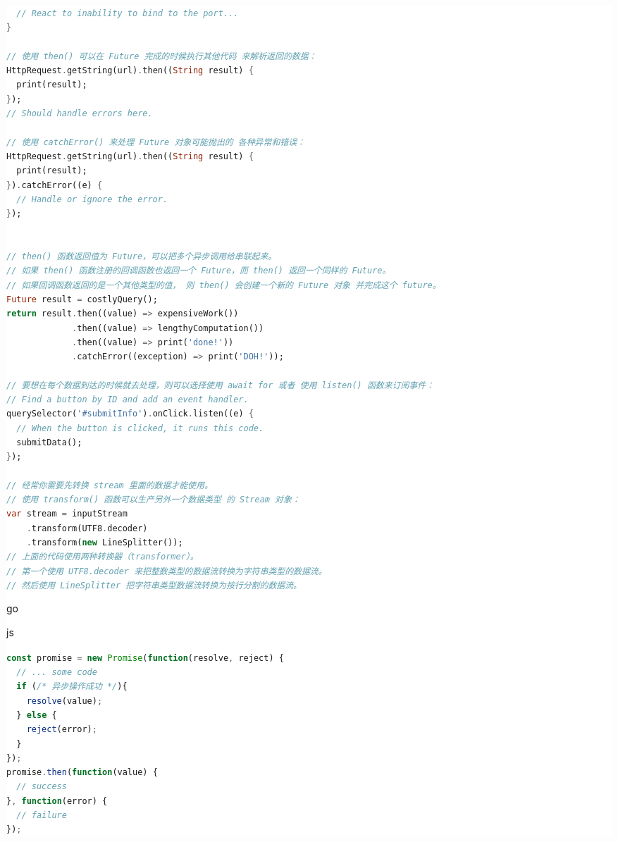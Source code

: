 ```dart
  // React to inability to bind to the port...
}

// 使用 then() 可以在 Future 完成的时候执行其他代码 来解析返回的数据：
HttpRequest.getString(url).then((String result) {
  print(result);
});
// Should handle errors here.

// 使用 catchError() 来处理 Future 对象可能抛出的 各种异常和错误：
HttpRequest.getString(url).then((String result) {
  print(result);
}).catchError((e) {
  // Handle or ignore the error.
});


// then() 函数返回值为 Future，可以把多个异步调用给串联起来。
// 如果 then() 函数注册的回调函数也返回一个 Future，而 then() 返回一个同样的 Future。
// 如果回调函数返回的是一个其他类型的值， 则 then() 会创建一个新的 Future 对象 并完成这个 future。
Future result = costlyQuery();
return result.then((value) => expensiveWork())
             .then((value) => lengthyComputation())
             .then((value) => print('done!'))
             .catchError((exception) => print('DOH!'));

// 要想在每个数据到达的时候就去处理，则可以选择使用 await for 或者 使用 listen() 函数来订阅事件：
// Find a button by ID and add an event handler.
querySelector('#submitInfo').onClick.listen((e) {
  // When the button is clicked, it runs this code.
  submitData();
});

// 经常你需要先转换 stream 里面的数据才能使用。
// 使用 transform() 函数可以生产另外一个数据类型 的 Stream 对象：
var stream = inputStream
    .transform(UTF8.decoder)
    .transform(new LineSplitter());
// 上面的代码使用两种转换器（transformer）。
// 第一个使用 UTF8.decoder 来把整数类型的数据流转换为字符串类型的数据流。
// 然后使用 LineSplitter 把字符串类型数据流转换为按行分割的数据流。
```

go

```go
```

js

```js
const promise = new Promise(function(resolve, reject) {
  // ... some code
  if (/* 异步操作成功 */){
    resolve(value);
  } else {
    reject(error);
  }
});
promise.then(function(value) {
  // success
}, function(error) {
  // failure
});

```